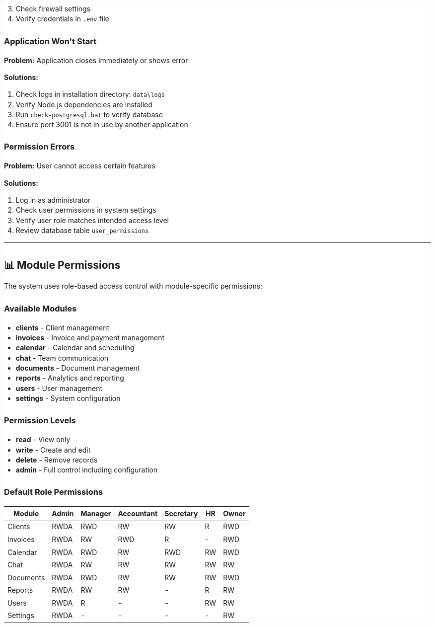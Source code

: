 3. Check firewall settings
4. Verify credentials in `.env` file

### Application Won't Start

**Problem:** Application closes immediately or shows error

**Solutions:**
1. Check logs in installation directory: `data\logs`
2. Verify Node.js dependencies are installed
3. Run `check-postgresql.bat` to verify database
4. Ensure port 3001 is not in use by another application

### Permission Errors

**Problem:** User cannot access certain features

**Solutions:**
1. Log in as administrator
2. Check user permissions in system settings
3. Verify user role matches intended access level
4. Review database table `user_permissions`

---

## 📊 Module Permissions

The system uses role-based access control with module-specific permissions:

### Available Modules
- **clients** - Client management
- **invoices** - Invoice and payment management
- **calendar** - Calendar and scheduling
- **chat** - Team communication
- **documents** - Document management
- **reports** - Analytics and reporting
- **users** - User management
- **settings** - System configuration

### Permission Levels
- **read** - View only
- **write** - Create and edit
- **delete** - Remove records
- **admin** - Full control including configuration

### Default Role Permissions

| Module | Admin | Manager | Accountant | Secretary | HR | Owner |
|--------|-------|---------|------------|-----------|-------|-------|
| Clients | RWDA | RWD | RW | RW | R | RWD |
| Invoices | RWDA | RW | RWD | R | - | RWD |
| Calendar | RWDA | RWD | RW | RWD | RW | RWD |
| Chat | RWDA | RW | RW | RW | RW | RW |
| Documents | RWDA | RWD | RW | RW | RW | RWD |
| Reports | RWDA | RW | RW | - | R | RW |
| Users | RWDA | R | - | - | RW | RW |
| Settings | RWDA | - | - | - | - | RW |

